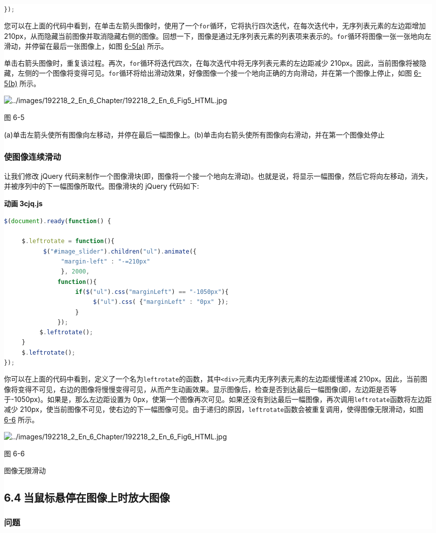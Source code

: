 ```js
});

```

您可以在上面的代码中看到，在单击左箭头图像时，使用了一个`for`循环，它将执行四次迭代，在每次迭代中，无序列表元素的左边距增加 210px，从而隐藏当前图像并取消隐藏右侧的图像。回想一下，图像是通过无序列表元素的列表项来表示的。`for`循环将图像一张一张地向左滑动，并停留在最后一张图像上，如图 [6-5(a)](#Fig5) 所示。

单击右箭头图像时，重复该过程。再次，`for`循环将迭代四次，在每次迭代中将无序列表元素的左边距减少 210px。因此，当前图像将被隐藏，左侧的一个图像将变得可见。`for`循环将给出滑动效果，好像图像一个接一个地向正确的方向滑动，并在第一个图像上停止，如图 [6-5(b)](#Fig5) 所示。

![../images/192218_2_En_6_Chapter/192218_2_En_6_Fig5_HTML.jpg](../images/192218_2_En_6_Chapter/192218_2_En_6_Fig5_HTML.jpg)

图 6-5

(a)单击左箭头使所有图像向左移动，并停在最后一幅图像上。(b)单击向右箭头使所有图像向右滑动，并在第一个图像处停止

### 使图像连续滑动

让我们修改 jQuery 代码来制作一个图像滑块(即，图像将一个接一个地向左滑动)。也就是说，将显示一幅图像，然后它将向左移动，消失，并被序列中的下一幅图像所取代。图像滑块的 jQuery 代码如下:

**动画 3cjq.js**

```js
$(document).ready(function() {

     $.leftrotate = function(){
           $("#image_slider").children("ul").animate({
                "margin-left" : "-=210px"
                }, 2000,
               function(){
                    if($("ul").css("marginLeft") == "-1050px"){
                         $("ul").css( {"marginLeft" : "0px" });
                    }
               });
          $.leftrotate();
     }
     $.leftrotate();
});

```

你可以在上面的代码中看到，定义了一个名为`leftrotate`的函数，其中`<div>`元素内无序列表元素的左边距缓慢递减 210px。因此，当前图像将变得不可见，右边的图像将慢慢变得可见，从而产生动画效果。显示图像后，检查是否到达最后一幅图像(即，左边距是否等于-1050px)。如果是，那么左边距设置为 0px，使第一个图像再次可见。如果还没有到达最后一幅图像，再次调用`leftrotate`函数将左边距减少 210px，使当前图像不可见，使右边的下一幅图像可见。由于递归的原因，`leftrotate`函数会被重复调用，使得图像无限滑动，如图 [6-6](#Fig6) 所示。

![../images/192218_2_En_6_Chapter/192218_2_En_6_Fig6_HTML.jpg](../images/192218_2_En_6_Chapter/192218_2_En_6_Fig6_HTML.jpg)

图 6-6

图像无限滑动

## 6.4 当鼠标悬停在图像上时放大图像

### 问题
